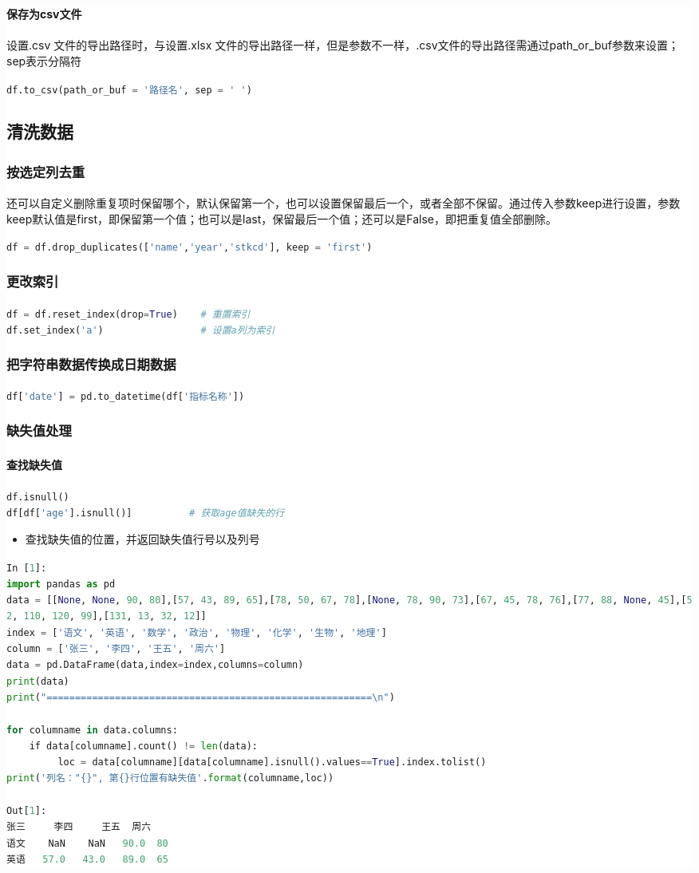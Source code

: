 #### <span id="head11"> 保存为csv文件</span>

设置.csv 文件的导出路径时，与设置.xlsx 文件的导出路径一样，但是参数不一样，.csv文件的导出路径需通过path_or_buf参数来设置；sep表示分隔符

```python
df.to_csv(path_or_buf = '路径名', sep = ' ')
```



## <span id="head12"> 清洗数据</span>

### <span id="head13"> 按选定列去重</span>

还可以自定义删除重复项时保留哪个，默认保留第一个，也可以设置保留最后一个，或者全部不保留。通过传入参数keep进行设置，参数keep默认值是first，即保留第一个值；也可以是last，保留最后一个值；还可以是False，即把重复值全部删除。

```python
df = df.drop_duplicates(['name','year','stkcd'], keep = 'first')
```



### <span id="head14"> 更改索引</span>

```python
df = df.reset_index(drop=True)    # 重置索引
df.set_index('a')                 # 设置a列为索引
```



### <span id="head15"> 把字符串数据传换成日期数据</span>

```python
df['date'] = pd.to_datetime(df['指标名称']) 
```



### <span id="head16"> 缺失值处理</span>

#### <span id="head17"> 查找缺失值</span>

```python
df.isnull()     
df[df['age'].isnull()]          # 获取age值缺失的行
```

* 查找缺失值的位置，并返回缺失值行号以及列号

```python
In [1]:
import pandas as pd
data = [[None, None, 90, 80],[57, 43, 89, 65],[78, 50, 67, 78],[None, 78, 90, 73],[67, 45, 78, 76],[77, 88, None, 45],[52, 110, 120, 99],[131, 13, 32, 12]]
index = ['语文', '英语', '数学', '政治', '物理', '化学', '生物', '地理']
column = ['张三', '李四', '王五', '周六']
data = pd.DataFrame(data,index=index,columns=column)
print(data)
print("=========================================================\n")

for columname in data.columns:
    if data[columname].count() != len(data):
         loc = data[columname][data[columname].isnull().values==True].index.tolist()
print('列名："{}", 第{}行位置有缺失值'.format(columname,loc))

Out[1]: 
张三     李四     王五  周六
语文    NaN    NaN   90.0  80
英语   57.0   43.0   89.0  65
```